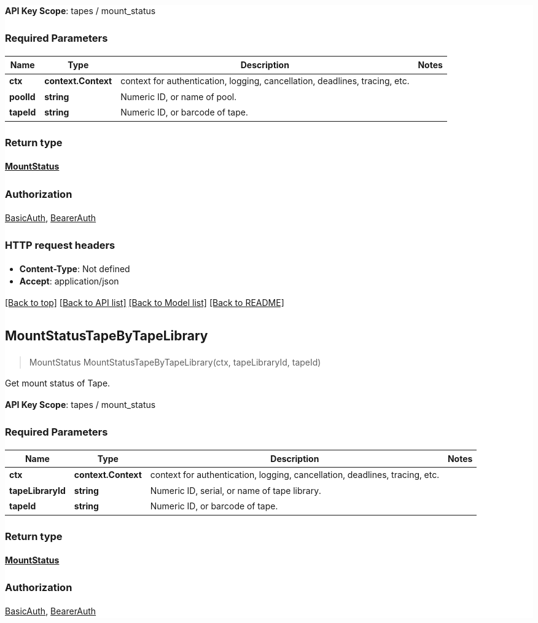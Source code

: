**API Key Scope**: tapes / mount_status

### Required Parameters


Name | Type | Description  | Notes
------------- | ------------- | ------------- | -------------
**ctx** | **context.Context** | context for authentication, logging, cancellation, deadlines, tracing, etc.
**poolId** | **string**| Numeric ID, or name of pool. | 
**tapeId** | **string**| Numeric ID, or barcode of tape. | 

### Return type

[**MountStatus**](mount_status.md)

### Authorization

[BasicAuth](../README.md#BasicAuth), [BearerAuth](../README.md#BearerAuth)

### HTTP request headers

- **Content-Type**: Not defined
- **Accept**: application/json

[[Back to top]](#) [[Back to API list]](../README.md#documentation-for-api-endpoints)
[[Back to Model list]](../README.md#documentation-for-models)
[[Back to README]](../README.md)


## MountStatusTapeByTapeLibrary

> MountStatus MountStatusTapeByTapeLibrary(ctx, tapeLibraryId, tapeId)

Get mount status of Tape.

**API Key Scope**: tapes / mount_status

### Required Parameters


Name | Type | Description  | Notes
------------- | ------------- | ------------- | -------------
**ctx** | **context.Context** | context for authentication, logging, cancellation, deadlines, tracing, etc.
**tapeLibraryId** | **string**| Numeric ID, serial, or name of tape library. | 
**tapeId** | **string**| Numeric ID, or barcode of tape. | 

### Return type

[**MountStatus**](mount_status.md)

### Authorization

[BasicAuth](../README.md#BasicAuth), [BearerAuth](../README.md#BearerAuth)
